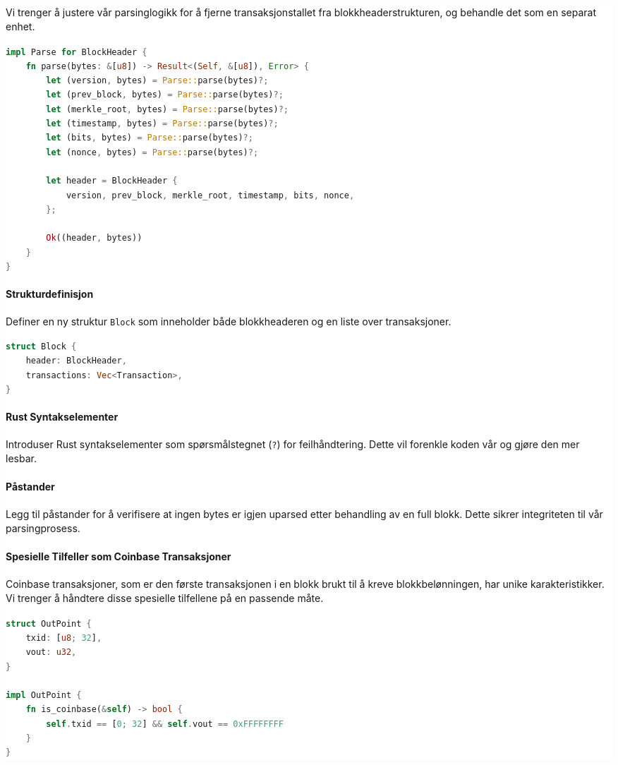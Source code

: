 Vi trenger å justere vår parsinglogikk for å fjerne transaksjonstallet fra blokkheaderstrukturen, og behandle det som en separat enhet.

```Rust
impl Parse for BlockHeader {
    fn parse(bytes: &[u8]) -> Result<(Self, &[u8]), Error> {
        let (version, bytes) = Parse::parse(bytes)?;
        let (prev_block, bytes) = Parse::parse(bytes)?;
        let (merkle_root, bytes) = Parse::parse(bytes)?;
        let (timestamp, bytes) = Parse::parse(bytes)?;
        let (bits, bytes) = Parse::parse(bytes)?;
        let (nonce, bytes) = Parse::parse(bytes)?;

        let header = BlockHeader {
            version, prev_block, merkle_root, timestamp, bits, nonce,
        };

        Ok((header, bytes))
    }
}
```

#### Strukturdefinisjon

Definer en ny struktur `Block` som inneholder både blokkheaderen og en liste over transaksjoner.

```Rust
struct Block {
    header: BlockHeader,
    transactions: Vec<Transaction>,
}
```

#### Rust Syntakselementer

Introduser Rust syntakselementer som spørsmålstegnet (`?`) for feilhåndtering. Dette vil forenkle koden vår og gjøre den mer lesbar.

#### Påstander

Legg til påstander for å verifisere at ingen bytes er igjen uparsed etter behandling av en full blokk. Dette sikrer integriteten til vår parsingprosess.

#### Spesielle Tilfeller som Coinbase Transaksjoner

Coinbase transaksjoner, som er den første transaksjonen i en blokk brukt til å kreve blokkbelønningen, har unike karakteristikker. Vi trenger å håndtere disse spesielle tilfellene på en passende måte.

```Rust
struct OutPoint {
    txid: [u8; 32],
    vout: u32,
}

impl OutPoint {
    fn is_coinbase(&self) -> bool {
        self.txid == [0; 32] && self.vout == 0xFFFFFFFF
    }
}
```

